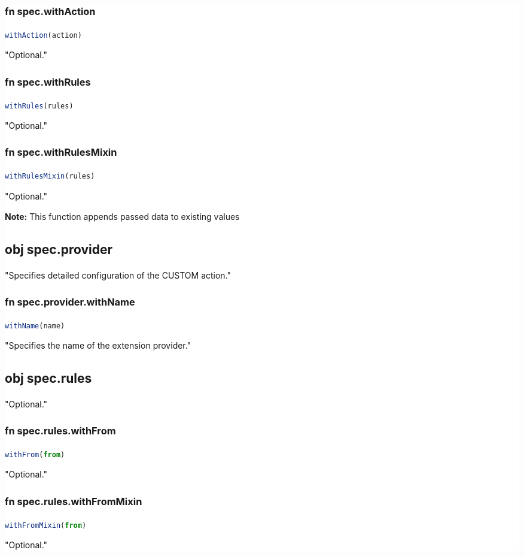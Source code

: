 ### fn spec.withAction

```ts
withAction(action)
```

"Optional."

### fn spec.withRules

```ts
withRules(rules)
```

"Optional."

### fn spec.withRulesMixin

```ts
withRulesMixin(rules)
```

"Optional."

**Note:** This function appends passed data to existing values

## obj spec.provider

"Specifies detailed configuration of the CUSTOM action."

### fn spec.provider.withName

```ts
withName(name)
```

"Specifies the name of the extension provider."

## obj spec.rules

"Optional."

### fn spec.rules.withFrom

```ts
withFrom(from)
```

"Optional."

### fn spec.rules.withFromMixin

```ts
withFromMixin(from)
```

"Optional."
